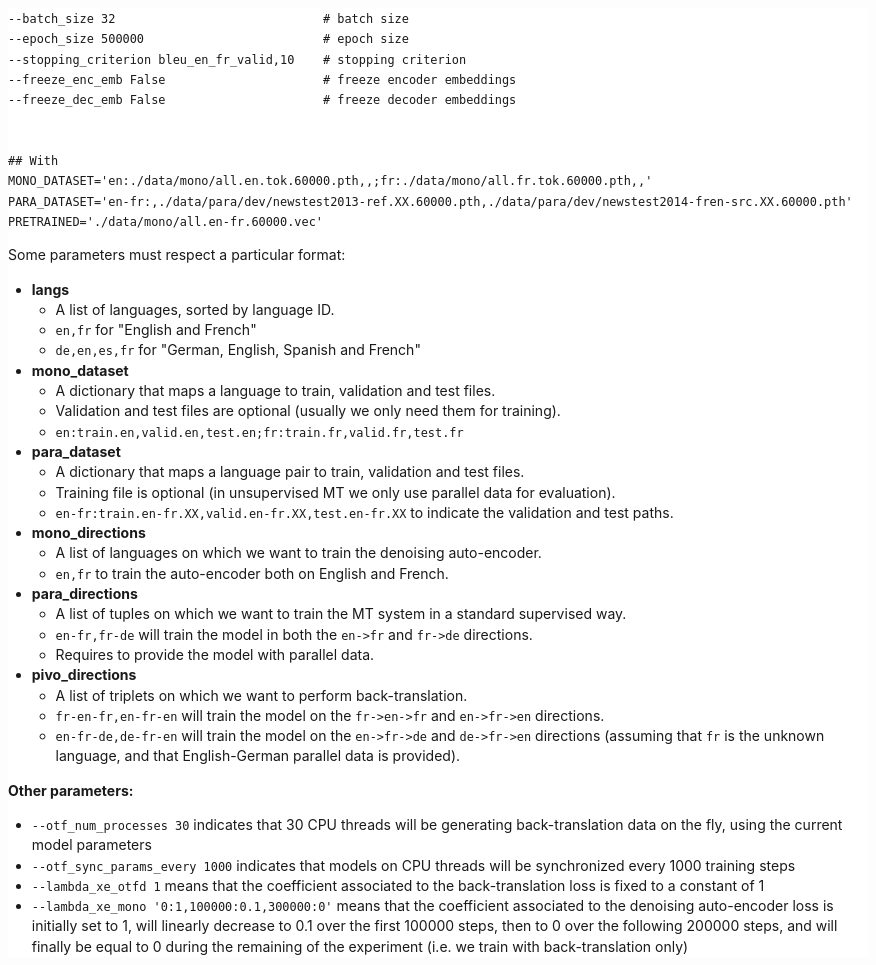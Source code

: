 ```
--batch_size 32                             # batch size
--epoch_size 500000                         # epoch size
--stopping_criterion bleu_en_fr_valid,10    # stopping criterion
--freeze_enc_emb False                      # freeze encoder embeddings
--freeze_dec_emb False                      # freeze decoder embeddings


## With
MONO_DATASET='en:./data/mono/all.en.tok.60000.pth,,;fr:./data/mono/all.fr.tok.60000.pth,,'
PARA_DATASET='en-fr:,./data/para/dev/newstest2013-ref.XX.60000.pth,./data/para/dev/newstest2014-fren-src.XX.60000.pth'
PRETRAINED='./data/mono/all.en-fr.60000.vec'
```

Some parameters must respect a particular format:
- **langs**
    + A list of languages, sorted by language ID.
    + `en,fr` for "English and French"
    + `de,en,es,fr` for "German, English, Spanish and French"
- **mono_dataset**
    + A dictionary that maps a language to train, validation and test files.
    + Validation and test files are optional (usually we only need them for training).
    + `en:train.en,valid.en,test.en;fr:train.fr,valid.fr,test.fr`
- **para_dataset**
    + A dictionary that maps a language pair to train, validation and test files.
    + Training file is optional (in unsupervised MT we only use parallel data for evaluation).
    + `en-fr:train.en-fr.XX,valid.en-fr.XX,test.en-fr.XX` to indicate the validation and test paths.
- **mono_directions**
    + A list of languages on which we want to train the denoising auto-encoder.
    + `en,fr` to train the auto-encoder both on English and French.
- **para_directions**
    + A list of tuples on which we want to train the MT system in a standard supervised way.
    + `en-fr,fr-de` will train the model in both the `en->fr` and `fr->de` directions.
    + Requires to provide the model with parallel data.
- **pivo_directions**
    + A list of triplets on which we want to perform back-translation.
    + `fr-en-fr,en-fr-en` will train the model on the `fr->en->fr` and `en->fr->en` directions.
    + `en-fr-de,de-fr-en` will train the model on the `en->fr->de` and `de->fr->en` directions (assuming that `fr` is the unknown language, and that English-German parallel data is provided).

**Other parameters:**
- `--otf_num_processes 30` indicates that 30 CPU threads will be generating back-translation data on the fly, using the current model parameters
- `--otf_sync_params_every 1000` indicates that models on CPU threads will be synchronized every 1000 training steps
- `--lambda_xe_otfd 1` means that the coefficient associated to the back-translation loss is fixed to a constant of 1
- `--lambda_xe_mono '0:1,100000:0.1,300000:0'` means that the coefficient associated to the denoising auto-encoder loss is initially set to 1, will linearly decrease to 0.1 over the first 100000 steps, then to 0 over the following 200000 steps, and will finally be equal to 0 during the remaining of the experiment (i.e. we train with back-translation only)
